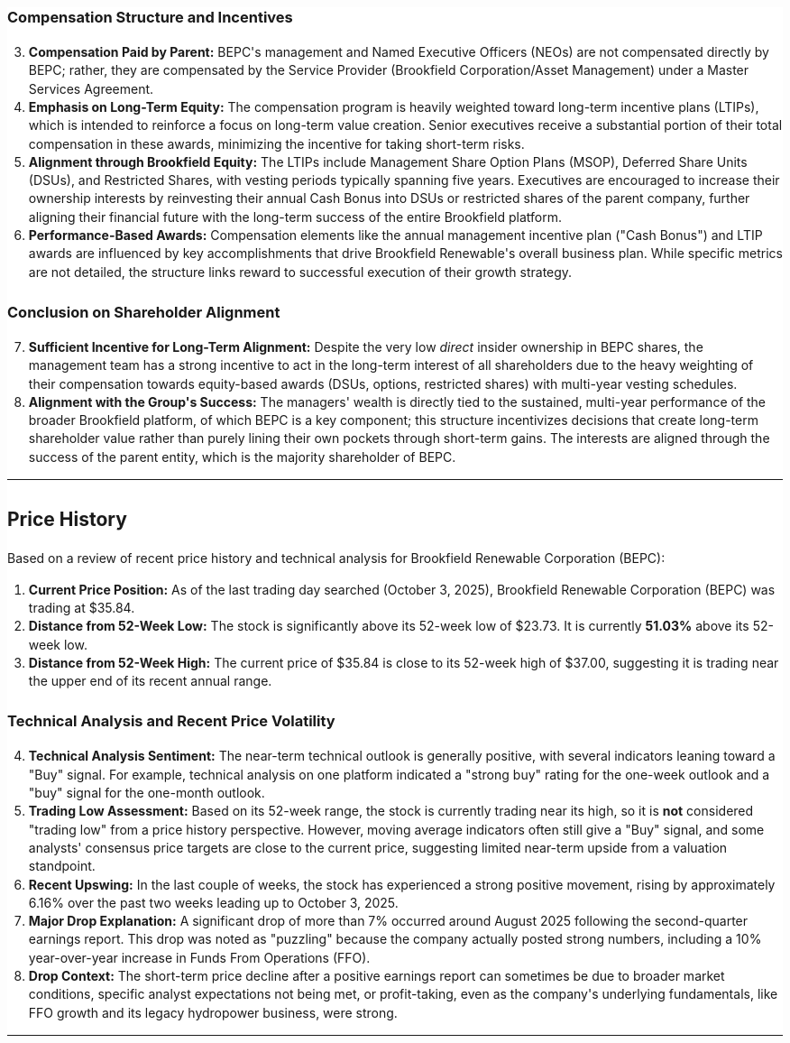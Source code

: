 ### **Compensation Structure and Incentives**

3.  **Compensation Paid by Parent:** BEPC's management and Named Executive Officers (NEOs) are not compensated directly by BEPC; rather, they are compensated by the Service Provider (Brookfield Corporation/Asset Management) under a Master Services Agreement.
4.  **Emphasis on Long-Term Equity:** The compensation program is heavily weighted toward long-term incentive plans (LTIPs), which is intended to reinforce a focus on long-term value creation. Senior executives receive a substantial portion of their total compensation in these awards, minimizing the incentive for taking short-term risks.
5.  **Alignment through Brookfield Equity:** The LTIPs include Management Share Option Plans (MSOP), Deferred Share Units (DSUs), and Restricted Shares, with vesting periods typically spanning five years. Executives are encouraged to increase their ownership interests by reinvesting their annual Cash Bonus into DSUs or restricted shares of the parent company, further aligning their financial future with the long-term success of the entire Brookfield platform.
6.  **Performance-Based Awards:** Compensation elements like the annual management incentive plan ("Cash Bonus") and LTIP awards are influenced by key accomplishments that drive Brookfield Renewable's overall business plan. While specific metrics are not detailed, the structure links reward to successful execution of their growth strategy.

### **Conclusion on Shareholder Alignment**

7.  **Sufficient Incentive for Long-Term Alignment:** Despite the very low *direct* insider ownership in BEPC shares, the management team has a strong incentive to act in the long-term interest of all shareholders due to the heavy weighting of their compensation towards equity-based awards (DSUs, options, restricted shares) with multi-year vesting schedules.
8.  **Alignment with the Group's Success:** The managers' wealth is directly tied to the sustained, multi-year performance of the broader Brookfield platform, of which BEPC is a key component; this structure incentivizes decisions that create long-term shareholder value rather than purely lining their own pockets through short-term gains. The interests are aligned through the success of the parent entity, which is the majority shareholder of BEPC.

---

## Price History

Based on a review of recent price history and technical analysis for Brookfield Renewable Corporation (BEPC):

1.  **Current Price Position:** As of the last trading day searched (October 3, 2025), Brookfield Renewable Corporation (BEPC) was trading at \$35.84.
2.  **Distance from 52-Week Low:** The stock is significantly above its 52-week low of \$23.73. It is currently **51.03%** above its 52-week low.
3.  **Distance from 52-Week High:** The current price of \$35.84 is close to its 52-week high of \$37.00, suggesting it is trading near the upper end of its recent annual range.

### Technical Analysis and Recent Price Volatility

4.  **Technical Analysis Sentiment:** The near-term technical outlook is generally positive, with several indicators leaning toward a "Buy" signal. For example, technical analysis on one platform indicated a "strong buy" rating for the one-week outlook and a "buy" signal for the one-month outlook.
5.  **Trading Low Assessment:** Based on its 52-week range, the stock is currently trading near its high, so it is **not** considered "trading low" from a price history perspective. However, moving average indicators often still give a "Buy" signal, and some analysts' consensus price targets are close to the current price, suggesting limited near-term upside from a valuation standpoint.
6.  **Recent Upswing:** In the last couple of weeks, the stock has experienced a strong positive movement, rising by approximately 6.16% over the past two weeks leading up to October 3, 2025.
7.  **Major Drop Explanation:** A significant drop of more than 7% occurred around August 2025 following the second-quarter earnings report. This drop was noted as "puzzling" because the company actually posted strong numbers, including a 10% year-over-year increase in Funds From Operations (FFO).
8.  **Drop Context:** The short-term price decline after a positive earnings report can sometimes be due to broader market conditions, specific analyst expectations not being met, or profit-taking, even as the company's underlying fundamentals, like FFO growth and its legacy hydropower business, were strong.

---